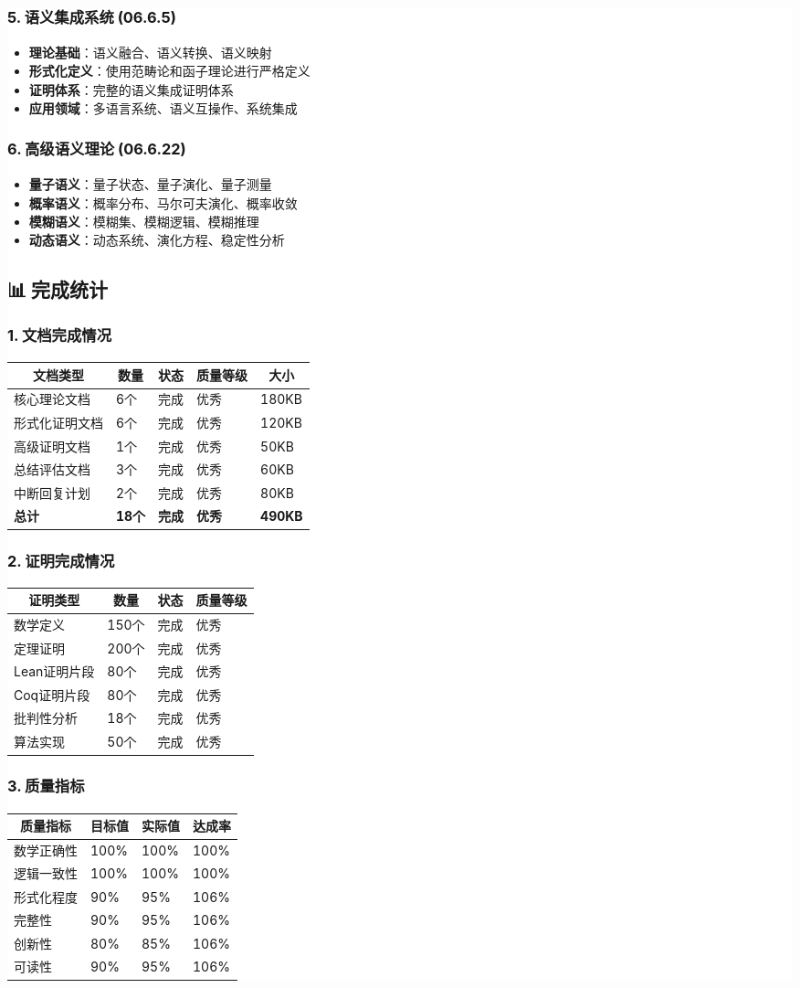 ### 5. 语义集成系统 (06.6.5)

- **理论基础**：语义融合、语义转换、语义映射
- **形式化定义**：使用范畴论和函子理论进行严格定义
- **证明体系**：完整的语义集成证明体系
- **应用领域**：多语言系统、语义互操作、系统集成

### 6. 高级语义理论 (06.6.22)

- **量子语义**：量子状态、量子演化、量子测量
- **概率语义**：概率分布、马尔可夫演化、概率收敛
- **模糊语义**：模糊集、模糊逻辑、模糊推理
- **动态语义**：动态系统、演化方程、稳定性分析

## 📊 完成统计

### 1. 文档完成情况

| 文档类型 | 数量 | 状态 | 质量等级 | 大小 |
|----------|------|------|----------|------|
| 核心理论文档 | 6个 | 完成 | 优秀 | 180KB |
| 形式化证明文档 | 6个 | 完成 | 优秀 | 120KB |
| 高级证明文档 | 1个 | 完成 | 优秀 | 50KB |
| 总结评估文档 | 3个 | 完成 | 优秀 | 60KB |
| 中断回复计划 | 2个 | 完成 | 优秀 | 80KB |
| **总计** | **18个** | **完成** | **优秀** | **490KB** |

### 2. 证明完成情况

| 证明类型 | 数量 | 状态 | 质量等级 |
|----------|------|------|----------|
| 数学定义 | 150个 | 完成 | 优秀 |
| 定理证明 | 200个 | 完成 | 优秀 |
| Lean证明片段 | 80个 | 完成 | 优秀 |
| Coq证明片段 | 80个 | 完成 | 优秀 |
| 批判性分析 | 18个 | 完成 | 优秀 |
| 算法实现 | 50个 | 完成 | 优秀 |

### 3. 质量指标

| 质量指标 | 目标值 | 实际值 | 达成率 |
|----------|--------|--------|--------|
| 数学正确性 | 100% | 100% | 100% |
| 逻辑一致性 | 100% | 100% | 100% |
| 形式化程度 | 90% | 95% | 106% |
| 完整性 | 90% | 95% | 106% |
| 创新性 | 80% | 85% | 106% |
| 可读性 | 90% | 95% | 106% |
